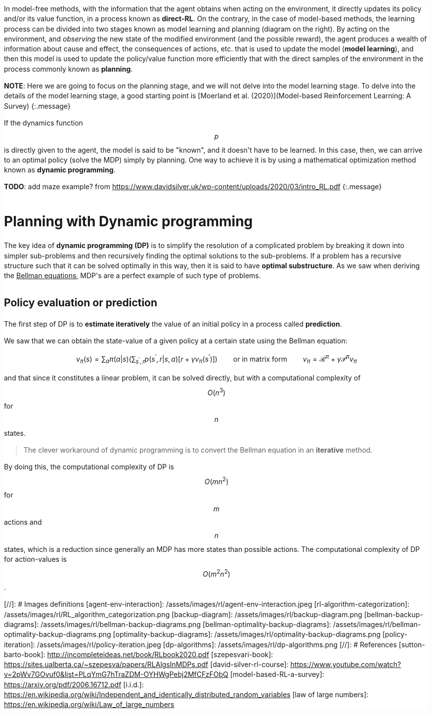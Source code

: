 In model-free methods, with the information that the agent obtains when acting on the environment, it directly updates its policy and/or its value function, in a process known as **direct-RL**. On the contrary, in the case of model-based methods, the learning process can be divided into two stages known as model learning and planning (diagram on the right). By acting on the environment, and *observing* the new state of the modified environment (and the possible reward), the agent produces a wealth of information about cause and effect, the consequences of actions, etc. that is used to update the model (**model learning**), and then this model is used to update the policy/value function more efficiently that with the direct samples of the environment in the process commonly known as **planning**. 

**NOTE**: Here we are going to focus on the planning stage, and we will not delve into the model learning stage. To delve into the details of the model learning stage, a good starting point is [Moerland et al. (2020)](Model-based Reinforcement Learning: A Survey)
{:.message}

If the dynamics function $$p$$ is directly given to the agent, the model is said to be "known", and it doesn't have to be learned. In this case, then, we can arrive to an optimal policy (solve the MDP) simply by planning. One way to achieve it is by using a mathematical optimization method known as **dynamic programming**.

**TODO**: add maze example? from https://www.davidsilver.uk/wp-content/uploads/2020/03/intro_RL.pdf
{:.message}

# Planning with Dynamic programming

The key idea of **dynamic programming (DP)** is to simplify the resolution of a complicated problem by breaking it down into simpler sub-problems and then recursively finding the optimal solutions to the sub-problems. If a problem has a recursive structure such that it can be solved optimally in this way, then it is said to have **optimal substructure**. As we saw when deriving the [Bellman equations](#bellman-equations), MDP's are a perfect example of such type of problems.

## Policy evaluation or prediction

The first step of DP is to **estimate iteratively** the value of an initial policy in a process called **prediction**. 

We saw that we can obtain the state-value of a given policy at a certain state using the Bellman equation:

$$
v_{\pi}(s)=\sum_{a} \pi(a | s) \left( \sum_{s^{\prime}, r} p\left(s^{\prime}, r | s, a\right)\left[r+\gamma v_{\pi}\left(s^{\prime}\right)\right]\right)  \qquad \text{or in matrix form} \qquad v_{\pi} = \mathcal{R}^{\pi}+\gamma \mathcal{P}^{\pi} v_{\pi}
$$

and that since it constitutes a linear problem, it can be solved directly, but with a computational complexity of $$O(n^3)$$ for $$n$$ states. 

> The clever workaround of dynamic programming is to convert the Bellman equation in an **iterative** method.

By doing this, the computational complexity of DP is $$O(mn^2)$$ for $$m$$ actions and $$n$$ states, which is a reduction since generally an MDP has more states than possible actions. The computational complexity of DP for action-values is $$O(m^2n^2)$$.


[//]: # Images definitions
[agent-env-interaction]: /assets/images/rl/agent-env-interaction.jpeg
[rl-algorithm-categorization]: /assets/images/rl/RL_algorithm_categorization.png
[backup-diagram]: /assets/images/rl/backup-diagram.png
[bellman-backup-diagrams]: /assets/images/rl/bellman-backup-diagrams.png
[bellman-optimality-backup-diagrams]: /assets/images/rl/bellman-optimality-backup-diagrams.png
[optimality-backup-diagrams]: /assets/images/rl/optimality-backup-diagrams.png
[policy-iteration]: /assets/images/rl/policy-iteration.jpeg
[dp-algorithms]: /assets/images/rl/dp-algorithms.png
[//]: # References
[sutton-barto-book]: http://incompleteideas.net/book/RLbook2020.pdf
[szepesvari-book]: https://sites.ualberta.ca/~szepesva/papers/RLAlgsInMDPs.pdf
[david-silver-rl-course]: https://www.youtube.com/watch?v=2pWv7GOvuf0&list=PLqYmG7hTraZDM-OYHWgPebj2MfCFzFObQ
[model-based-RL-a-survey]: https://arxiv.org/pdf/2006.16712.pdf
[i.i.d.]: https://en.wikipedia.org/wiki/Independent_and_identically_distributed_random_variables
[law of large numbers]: https://en.wikipedia.org/wiki/Law_of_large_numbers